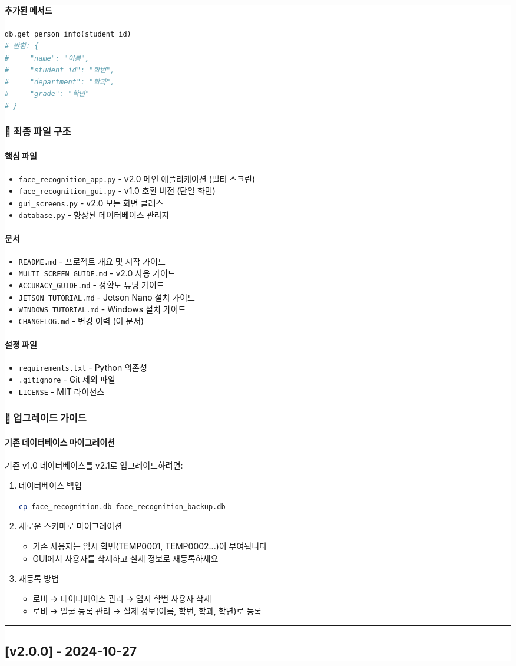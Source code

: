 #### 추가된 메서드
```python
db.get_person_info(student_id)
# 반환: {
#     "name": "이름",
#     "student_id": "학번",
#     "department": "학과",
#     "grade": "학년"
# }
```

### 📂 최종 파일 구조

#### 핵심 파일
- `face_recognition_app.py` - v2.0 메인 애플리케이션 (멀티 스크린)
- `face_recognition_gui.py` - v1.0 호환 버전 (단일 화면)
- `gui_screens.py` - v2.0 모든 화면 클래스
- `database.py` - 향상된 데이터베이스 관리자

#### 문서
- `README.md` - 프로젝트 개요 및 시작 가이드
- `MULTI_SCREEN_GUIDE.md` - v2.0 사용 가이드
- `ACCURACY_GUIDE.md` - 정확도 튜닝 가이드
- `JETSON_TUTORIAL.md` - Jetson Nano 설치 가이드
- `WINDOWS_TUTORIAL.md` - Windows 설치 가이드
- `CHANGELOG.md` - 변경 이력 (이 문서)

#### 설정 파일
- `requirements.txt` - Python 의존성
- `.gitignore` - Git 제외 파일
- `LICENSE` - MIT 라이선스

### 🔄 업그레이드 가이드

#### 기존 데이터베이스 마이그레이션
기존 v1.0 데이터베이스를 v2.1로 업그레이드하려면:

1. 데이터베이스 백업
   ```bash
   cp face_recognition.db face_recognition_backup.db
   ```

2. 새로운 스키마로 마이그레이션
   - 기존 사용자는 임시 학번(TEMP0001, TEMP0002...)이 부여됩니다
   - GUI에서 사용자를 삭제하고 실제 정보로 재등록하세요

3. 재등록 방법
   - 로비 → 데이터베이스 관리 → 임시 학번 사용자 삭제
   - 로비 → 얼굴 등록 관리 → 실제 정보(이름, 학번, 학과, 학년)로 등록

---

## [v2.0.0] - 2024-10-27
